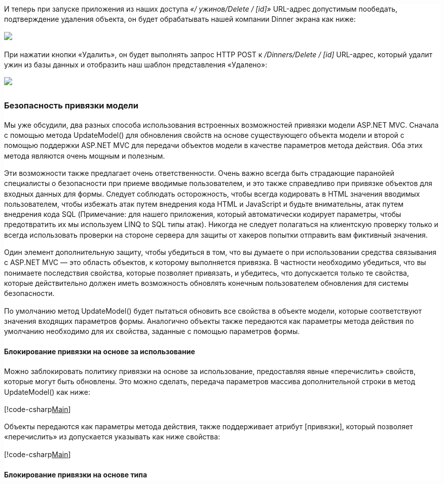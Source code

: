 И теперь при запуске приложения из наших доступа *«/ ужинов/Delete / [id]»* URL-адрес допустимым пообедать, подтверждение удаления объекта, он будет обрабатывать нашей компании Dinner экрана как ниже:

![](provide-crud-create-read-update-delete-data-form-entry-support/_static/image19.png)

При нажатии кнопки «Удалить», он будет выполнять запрос HTTP POST к */Dinners/Delete / [id]* URL-адрес, который удалит ужин из базы данных и отобразить наш шаблон представления «Удалено»:

![](provide-crud-create-read-update-delete-data-form-entry-support/_static/image20.png)

### <a name="model-binding-security"></a>Безопасность привязки модели

Мы уже обсудили, два разных способа использования встроенных возможностей привязки модели ASP.NET MVC. Сначала с помощью метода UpdateModel() для обновления свойств на основе существующего объекта модели и второй с помощью поддержки ASP.NET MVC для передачи объектов модели в качестве параметров метода действия. Оба этих метода являются очень мощным и полезным.

Эти возможности также предлагает очень ответственности. Очень важно всегда быть страдающие паранойей специалисты о безопасности при приеме вводимые пользователем, и это также справедливо при привязке объектов для входных данных для формы. Следует соблюдать осторожность, чтобы всегда кодировать в HTML значения вводимых пользователем, чтобы избежать атак путем внедрения кода HTML и JavaScript и будьте внимательны, атак путем внедрения кода SQL (Примечание: для нашего приложения, который автоматически кодирует параметры, чтобы предотвратить их мы используем LINQ to SQL типы атак). Никогда не следует полагаться на клиентскую проверку только и всегда использовать проверки на стороне сервера для защиты от хакеров попытки отправить вам фиктивный значения.

Один элемент дополнительную защиту, чтобы убедиться в том, что вы думаете о при использовании средства связывания с ASP.NET MVC — это область объектов, к которому выполняется привязка. В частности необходимо убедиться, что вы понимаете последствия свойства, которые позволяет привязать, и убедитесь, что допускается только те свойства, которые действительно должен иметь возможность обновлять конечным пользователем обновления для системы безопасности.

По умолчанию метод UpdateModel() будет пытаться обновить все свойства в объекте модели, которые соответствуют значения входящих параметров формы. Аналогично объекты также передаются как параметры метода действия по умолчанию необходимо для их свойства, заданные с помощью параметров формы.

#### <a name="locking-down-binding-on-a-per-usage-basis"></a>Блокирование привязки на основе за использование

Можно заблокировать политику привязки на основе за использование, предоставляя явные «перечислить» свойств, которые могут быть обновлены. Это можно сделать, передача параметров массива дополнительной строки в метод UpdateModel() как ниже:

[!code-csharp[Main](provide-crud-create-read-update-delete-data-form-entry-support/samples/sample32.cs)]

Объекты передаются как параметры метода действия, также поддерживает атрибут [привязки], который позволяет «перечислить» из допускается указывать как ниже свойства:

[!code-csharp[Main](provide-crud-create-read-update-delete-data-form-entry-support/samples/sample33.cs)]

#### <a name="locking-down-binding-on-a-type-basis"></a>Блокирование привязки на основе типа

